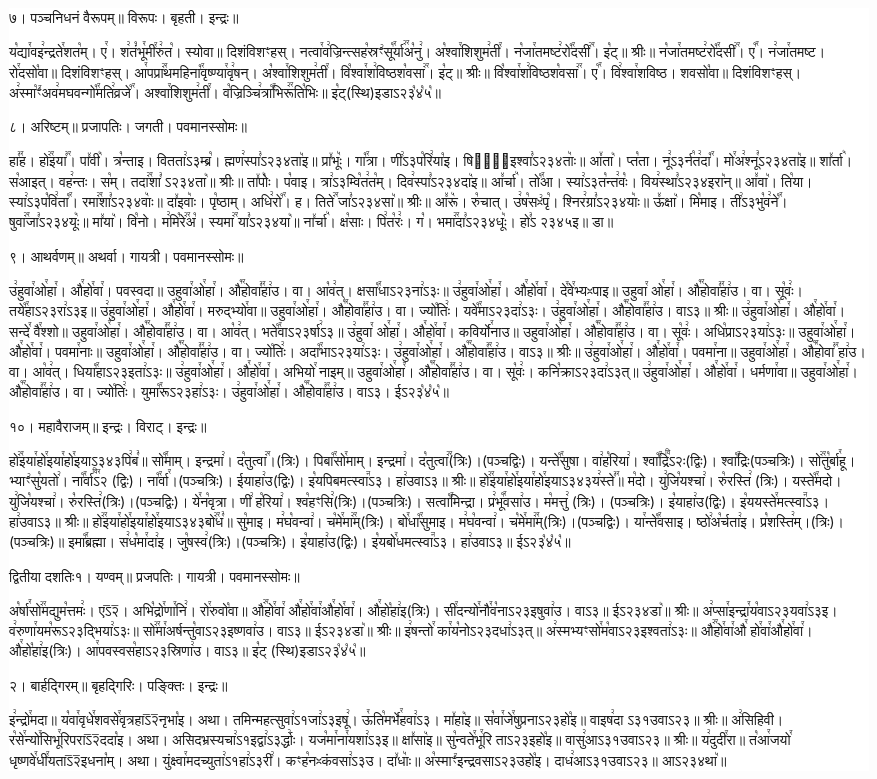 ७। पञ्चनिधनं वैरूपम्॥ विरूपः। बृहती। इन्द्रः॥

य꣡द्या꣯वइ꣢न्द्रते꣯शत꣡म्। ए꣯। श꣢तं꣡भू꣯मी꣯रु꣢त꣡। स्योवा॥ दिशंविशꣳहस्। नत्वा꣯व꣢ज्रिन्त्सह꣡स्रꣳ꣢सू꣡꣯र्या꣢꣯अ꣡नु꣢। अ꣡श्वा꣯शिशुम꣢ती꣯। न꣡जा꣯तमष्ट꣢रो꣡꣯दसी꣢꣯। इ꣡ट्॥ श्रीः॥ न꣡जा꣯तमष्ट꣢रो꣡꣯दसी꣢꣯। ए꣡꣯। न꣢जा꣯तमष्ट। रो꣯दसो꣡वा॥ दिशंविशꣳहस्। आ꣯पप्रा꣢꣯थमहिना꣡꣯वृष्ण्या꣯वृ꣢षन्। अ꣡श्वा꣯शिशुम꣢ती꣯। वि꣡श्वा꣯श꣢विष्ठश꣡वसा꣢꣯। इ꣡ट्॥ श्रीः॥ वि꣡श्वा꣯श꣢विष्ठश꣡वसा꣢꣯। ए꣡꣯। वि꣢श्वा꣯शविष्ठ। शवसो꣡वा॥ दिशंविशꣳहस्। अ꣢स्मा꣡ꣳ꣯अव꣢मघवन्गो꣡꣯मति꣢व्रजे꣡꣯। अश्वा꣯शिशुम꣢ती꣯। व꣡ज्रिञ्चि꣢त्रा꣡꣯भिरू꣢꣯ति꣡भिः॥ इ꣡ट्(स्थि)इडाऽ२३꣡४꣡५꣡॥

८। अरिष्टम्॥ प्रजापतिः। जगती। पवमानस्सोमः॥

हा꣣꣯ह। हो꣢꣯इया꣣꣯। पा꣤वी꣥। त्र꣡न्ताइ। वितता꣢ऽ३म्ब्र꣡। ह्मण꣢स्पा꣣ऽ२३४ता꣥इ॥ प्रा꣤भूः꣥। गा꣡꣯त्रा। णी꣢ऽ३प꣡रि꣢या꣡इ। षिवा꣢᳐इश्वा꣣ऽ२३४ताः꣥॥ आ꣤ता꣥। प्त꣡ता। नू꣢ऽ३र्न꣡त꣢दा꣡꣯। मो꣯अ꣢श्नू꣣ऽ२३४ता꣥इ॥ शा꣤र्ता꣥। स꣡आइत्। वह꣢न्तः। स꣡म्। तदा꣢꣯शा꣣ ऽ२३४ता꣥॥ श्रीः॥ ता꣤पोः꣥। प꣡वाइ। त्रा꣢ऽ३म्वि꣡त꣢त꣡म्। दिव꣢स्पा꣣ऽ२३४दा꣥इ॥ आ꣤र्चा꣥। तो꣡꣯आ। स्या꣢ऽ३त꣡न्त꣢वः꣡। विय꣢स्था꣣ऽ२३४इरा꣥न्॥ आ꣤वा꣥। ति꣡या। स्या꣢ऽ३प꣡वि꣢ता꣡꣯। रमा꣢꣯शा꣣ऽ२३४वाः꣥॥ दा꣤इवाः꣥। पृ꣡ष्ठाम्। अधि꣢रो꣡꣯। ह। तिते꣢꣯ जा꣣ऽ२३४सा꣥॥ श्रीः॥ आ꣤रू꣥। रु꣡चात्। उ꣢ष꣡सᳲ꣢पृ꣡। श्निर꣢ग्रा꣣ऽ२३४याः꣥॥ ऊ꣤क्षा꣥। मि꣡माइ। ती꣢ऽ३भु꣡व꣢ने꣡꣯। षुवा꣢꣯जा꣣ऽ२३४यूः꣥॥ मा꣤या꣥। वि꣡नो। म꣢मि꣡रे꣢꣯अ꣡। स्यमा꣢꣯ या꣣ऽ२३४या꣥॥ ना꣤र्चा꣥। क्ष꣡साः। पि꣢त꣡रः꣢। ग꣡। भमा꣢꣯दा꣣ऽ२३४धूः꣥। हो꣣ऽ २३४५इ॥ डा॥

९। आथर्वणम्॥ अथर्वा। गायत्री। पवमानस्सोमः॥

उ꣢हुवा꣯ओ꣯हा꣯। औ꣯हो꣯वा꣯। पवस्वदा॥ उहुवा꣯ओ꣯हा꣯। औ꣡꣯होवा꣣꣯हा꣢उ। वा। आ꣡व꣢त्। क्षसा꣡꣯धाऽ२३ना꣢ऽ३ः॥ उ꣢हुवा꣯ओ꣯हा꣯। औ꣯हो꣯वा꣯। दे꣯वे꣯भ्यᳲपाइ॥ उहुवा꣯ ओ꣯हा꣯। औ꣡꣯होवा꣣꣯हा꣢उ। वा। सू꣡वः꣢। तये꣡꣯हाऽ२३रा꣢ऽ३इ॥ उ꣢हुवा꣯ओ꣯हा꣯। औ꣯हो꣯वा꣯। मरुद्भ्यो꣯वा॥ उहुवा꣯ओ꣯हा꣯। औ꣡꣯होवा꣣꣯हा꣢उ। वा। ज्यो꣡तिः꣢। यवे꣡꣯माऽ२३दा꣢ऽ३ः। उ꣢हुवा꣯ओ꣯हा꣯। औ꣡꣯होवा꣣꣯हा꣢उ। वाऽ३॥ श्रीः॥ उ꣢हुवा꣯ओ꣯हा꣯। औ꣯हो꣯वा꣯। सन्दे꣯ वै꣯श्शो॥ उहुवा꣯ओ꣯हा꣯। औ꣡꣯होवा꣣꣯हा꣢उ। वा। आ꣡व꣢त्। भते꣡꣯वाऽ२३र्षा꣢ऽ३॥ उ꣢हुवा꣯ ओ꣯हा꣯। औ꣯हो꣯वा꣯। कविर्यो꣯नाउ॥ उहुवा꣯ओ꣯हा꣯। औ꣡꣯होवा꣣꣯हा꣢उ। वा। सू꣡वः꣢। अधि꣡प्राऽ२३या꣢ऽ३ः॥ उहुवा꣯ओ꣯हा꣯। औ꣯हो꣯वा꣯। पवमा꣯नाः॥ उहुवा꣯ओ꣯हा꣯। औ꣡꣯होवा꣣꣯हा꣢उ। वा। ज्यो꣡तिः꣢। अदा꣡꣯भाऽ२३या꣢ऽ३ः। उ꣢हुवा꣯ओ꣯हा꣯। औ꣡꣯होवा꣣꣯हा꣢उ। वाऽ३॥ श्रीः॥ उ꣢हुवा꣯ओ꣯हा꣯। औ꣯हो꣯वा꣯। पवमा꣯ना॥ उहुवा꣯ओ꣯हा꣯। औ꣡꣯होवा꣣꣯ हा꣢उ। वा। आ꣡व꣢त्। धिया꣡꣯हाऽ२३इता꣢ऽ३ः॥ उ꣢हुवा꣯ओ꣯हा꣯। औ꣯हो꣯वा꣯। अभियो꣯ नाइम्॥ उहुवा꣯ओ꣯हा꣯। औ꣡꣯होवा꣣꣯हा꣢उ। वा। सू꣡वः꣢। कनि꣡क्राऽ२३दा꣢ऽ३त्॥ उ꣢हुवा꣯ओ꣯हा꣯। औ꣯हो꣯वा꣯। धर्मणा꣯वा॥ उहुवा꣯ओ꣯हा꣯। औ꣡꣯होवा꣣꣯हा꣢उ। वा। ज्यो꣡तिः꣢। युमा꣡꣯रूऽ२३हा꣢ऽ३ः। उ꣢हुवा꣯ओ꣯हा꣯। औ꣡꣯होवा꣣꣯हा꣢उ। वाऽ३। ईऽ२३꣡४꣡५꣡॥

१०। महावैराजम्॥ इन्द्रः। विराट्। इन्द्रः॥

हो꣢꣯इया꣯हो꣯इया꣯हो꣯इयाऽ३४३पि꣢ब꣣॥ सो꣡꣯माम्। इन्द्रमा꣢। द꣡तुत्वा꣢꣯।(त्रिः)। पिबा꣡꣯सो꣯माम्। इन्द्रमा꣢। द꣡तुत्वा꣢꣯(त्रिः)।(पञ्चद्विः)। यन्ते꣡꣯सुषा। वा꣢ह꣡रिया꣢। श्वा꣡꣯द्रि꣰ऽ२ः(द्विः)। श्वा꣡꣯द्रिः(पञ्चत्रिः)। सो꣢꣯तु꣡र्बा꣯हू। भ्याꣳ꣢सु꣡यतो꣢। ना꣡꣯र्वा꣰꣯ऽ२ (द्विः)। ना꣡꣯र्वा꣯।(पञ्चत्रिः)। ईयाहा꣢उ(द्विः)। इ꣡यपिबमत्स्वा꣭ऽ३। हा꣢उवाऽ३॥ श्रीः॥ हो꣢꣯इया꣯हो꣯इया꣯हो꣯इयाऽ३४३य꣢स्ते꣣꣯॥ म꣡दो। यु꣢जि꣡यश्चा꣢। रु꣡रस्ति꣢ (त्रिः)। यस्ते꣡꣯मदो। यु꣢जि꣡यश्चा꣢। रु꣡रस्ति꣢(त्रिः)।(पञ्चद्विः)। ये꣯न꣡वृत्रा। णी꣢ ह꣡रिया꣢। श्व꣡हꣳसि꣢(त्रिः)।(पञ्चत्रिः)। सत्वा꣡꣯मिन्द्रा। प्र꣢भू꣡꣯वसा꣢उ। म꣡मत्तु꣢ (त्रिः)। (पञ्चत्रिः)। इ꣡याहा꣢उ(द्विः)। इ꣡ययस्ते꣯मत्स्वा꣭ऽ३। हा꣢उवाऽ३॥ श्रीः॥ हो꣢꣯इया꣯हो꣯इया꣯हो꣯इयाऽ३४३बो꣢꣯ध꣣॥ सु꣡माइ। म꣢घ꣡वन्वा꣢। च꣡मे꣯मा꣢꣯म्(त्रिः)। बो꣯धा꣡꣯सुमाइ। म꣢घ꣡वन्वा꣢। च꣡मे꣯मा꣢꣯म्(त्रिः)।(पञ्चद्विः)। या꣯न्ते꣡꣯वसाइ। ष्ठो꣢अ꣡र्चता꣢इ। प्र꣡शस्ति꣢म्।(त्रिः)। (पञ्चत्रिः)॥ इमा꣡꣯ब्रह्मा। स꣢ध꣡मा꣯दा꣢इ। जु꣡षस्व꣢(त्रिः)।(पञ्चत्रिः)। इ꣡याहा꣢उ(द्विः)। इ꣡यबो꣯धमत्स्वा꣭ऽ३। हा꣢उवाऽ३॥ ईऽ२३꣡४꣡५꣡॥

द्वितीया दशतिः१। यण्वम्॥ प्रजपतिः। गायत्री। पवमानस्सोमः॥

अ꣡र्षा꣯सो꣢꣯मद्युम꣡त्तमः꣢। एऽ᳒२᳒। अभि꣡द्रो꣯णा꣯नि꣢। रो꣯रुवो꣡वा॥ औ꣢꣯हो꣯वा꣯ औ꣯हो꣯वा꣯औ꣯हो꣯वा꣯। औ꣯हो꣡हा꣢इ(त्रिः)। सी꣯दन्यो꣯नौ꣯व꣡नाऽ२३इषुवा꣢उ। वाऽ३॥ ईऽ२३४डा꣥॥ श्रीः॥ अ꣢प्सा꣯इन्द्रा꣯य꣡वाऽ२३यवा꣢ऽ३इ। व꣢रुणा꣯यम꣡रूऽ२३द्भिया꣢ऽ३ः॥ सो꣢꣯मा꣯अर्षन्तु꣡वाऽ२३इष्णवा꣢उ। वाऽ३॥ ईऽ२३४डा꣥॥ श्रीः॥ इ꣢षन्तो꣯ का꣯य꣡नोऽ२३दधा꣢ऽ३त्॥ अ꣢स्मभ्यꣳसो꣯म꣡वाऽ२३इश्वता꣢ऽ३ः॥ औ꣢꣯हो꣯वा꣯औ꣯ हो꣯वा꣯औ꣯हो꣯वा꣯। औ꣯हो꣡हा꣢इ(त्रिः)। आ꣯पवस्वस꣡हाऽ२३स्रिणा꣢उ। वाऽ३॥ इ꣡ट् (स्थि)इडाऽ२३꣡४꣡५꣡॥

२। बार्हद्गिरम्॥ बृहद्गिरिः। पङ्क्तिः। इन्द्रः॥

इ꣢न्द्रो꣯मदा॥ य꣡वा꣯वृधे꣯शवसे꣯वृत्रहाऽ᳒२᳒नृभा꣡इ। अथा। तमिन्महत्सुवा꣢ऽ१जा꣢ऽ३इषू꣢। ऊ꣯ति꣡मर्भे꣯हवा꣢ऽ३। मा꣤हा꣥इ॥ स꣡वा꣯जे꣯षुप्रनाऽ२३हो꣡इ॥ वाइष꣢दा ऽ३१उवाऽ२३॥ श्रीः॥ अ꣢सिहिवी। र꣡से꣯न्यो꣯सिभू꣯रिपराऽ᳒२᳒ददा꣡इ। अथा। असिदभ्रस्यचा꣢ऽ१इद्वा꣢ऽ३र्द्धाः꣢। यज꣡मा꣯ना꣯यशा꣢ऽ३इ॥ क्षा꣤सा꣥इ॥ सु꣡न्वते꣯भू꣯रि ताऽ२३इहो꣡इ॥ वासु꣢आऽ३१उवाऽ२३॥ श्रीः॥ य꣢दुदी꣯रा॥ त꣡आ꣯जयो꣯ धृष्णवे꣯धी꣯यताऽ᳒२᳒इधना꣡म्। अथा। युंक्ष्वा꣯मदच्युता꣢ऽ१हा꣢ऽ३री꣢। कꣳह꣡नᳲकंवसा꣢ऽ३उ। दा꣤धाः꣥॥ अ꣡स्माꣳ꣯इन्द्रवसाऽ२३उहो꣡इ। दाध꣢आऽ३१उवाऽ२३॥ आऽ२३४था꣥॥
